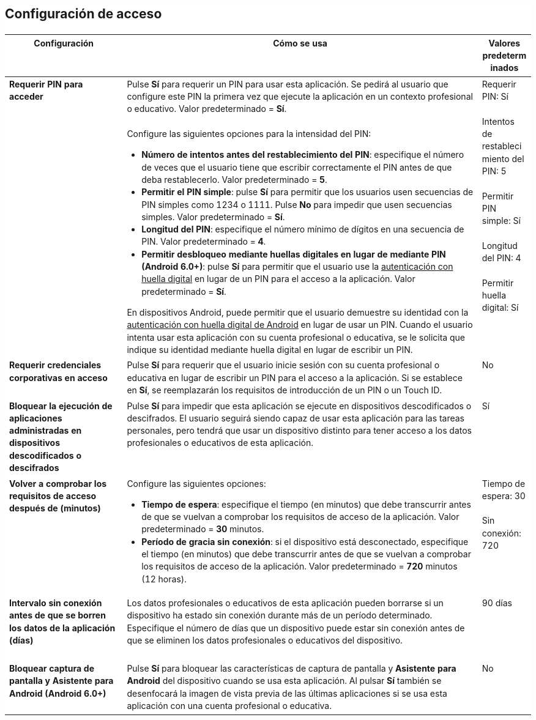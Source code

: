 
##  <a name="access-settings"></a>Configuración de acceso

| Configuración | Cómo se usa | Valores predeterminados |
|------|------|------|
| **Requerir PIN para acceder** | Pulse **Sí** para requerir un PIN para usar esta aplicación. Se pedirá al usuario que configure este PIN la primera vez que ejecute la aplicación en un contexto profesional o educativo. Valor predeterminado = **Sí**.<br><br> Configure las siguientes opciones para la intensidad del PIN: <ul><li>**Número de intentos antes del restablecimiento del PIN**: especifique el número de veces que el usuario tiene que escribir correctamente el PIN antes de que deba restablecerlo. Valor predeterminado = **5**.</li><li> **Permitir el PIN simple**: pulse **Sí** para permitir que los usuarios usen secuencias de PIN simples como 1234 o 1111. Pulse **No** para impedir que usen secuencias simples. Valor predeterminado = **Sí**. </li><li> **Longitud del PIN**: especifique el número mínimo de dígitos en una secuencia de PIN. Valor predeterminado = **4**. </li><li> **Permitir desbloqueo mediante huellas digitales en lugar de mediante PIN (Android 6.0+)**: pulse **Sí** para permitir que el usuario use la [autenticación con huella digital](https://developer.android.com/about/versions/marshmallow/android-6.0.html#fingerprint-authentication) en lugar de un PIN para el acceso a la aplicación. Valor predeterminado = **Sí**. </li></ul> En dispositivos Android, puede permitir que el usuario demuestre su identidad con la [autenticación con huella digital de Android](https://developer.android.com/about/versions/marshmallow/android-6.0.html#fingerprint-authentication) en lugar de usar un PIN. Cuando el usuario intenta usar esta aplicación con su cuenta profesional o educativa, se le solicita que indique su identidad mediante huella digital en lugar de escribir un PIN. </li></ul>| Requerir PIN: Sí <br><br> Intentos de restablecimiento del PIN: 5 <br><br> Permitir PIN simple: Sí <br><br> Longitud del PIN: 4 <br><br> Permitir huella digital: Sí |
| **Requerir credenciales corporativas en acceso** | Pulse **Sí** para requerir que el usuario inicie sesión con su cuenta profesional o educativa en lugar de escribir un PIN para el acceso a la aplicación. Si se establece en **Sí**, se reemplazarán los requisitos de introducción de un PIN o un Touch ID.  | No |
| **Bloquear la ejecución de aplicaciones administradas en dispositivos descodificados o descifrados** |  Pulse **Sí** para impedir que esta aplicación se ejecute en dispositivos descodificados o descifrados. El usuario seguirá siendo capaz de usar esta aplicación para las tareas personales, pero tendrá que usar un dispositivo distinto para tener acceso a los datos profesionales o educativos de esta aplicación. | Sí |
| **Volver a comprobar los requisitos de acceso después de (minutos)** | Configure las siguientes opciones: <ul><li>**Tiempo de espera**: especifique el tiempo (en minutos) que debe transcurrir antes de que se vuelvan a comprobar los requisitos de acceso de la aplicación. Valor predeterminado = **30** minutos.</li><li>**Período de gracia sin conexión**: si el dispositivo está desconectado, especifique el tiempo (en minutos) que debe transcurrir antes de que se vuelvan a comprobar los requisitos de acceso de la aplicación. Valor predeterminado = **720** minutos (12 horas).</li></ul>| Tiempo de espera: 30 <br><br> Sin conexión: 720 |
| **Intervalo sin conexión antes de que se borren los datos de la aplicación (días)** | Los datos profesionales o educativos de esta aplicación pueden borrarse si un dispositivo ha estado sin conexión durante más de un período determinado. Especifique el número de días que un dispositivo puede estar sin conexión antes de que se eliminen los datos profesionales o educativos del dispositivo. <br><br> | 90 días |
| **Bloquear captura de pantalla y Asistente para Android (Android 6.0+)** | Pulse **Sí** para bloquear las características de captura de pantalla y **Asistente para Android** del dispositivo cuando se usa esta aplicación. Al pulsar **Sí** también se desenfocará la imagen de vista previa de las últimas aplicaciones si se usa esta aplicación con una cuenta profesional o educativa. | No |

